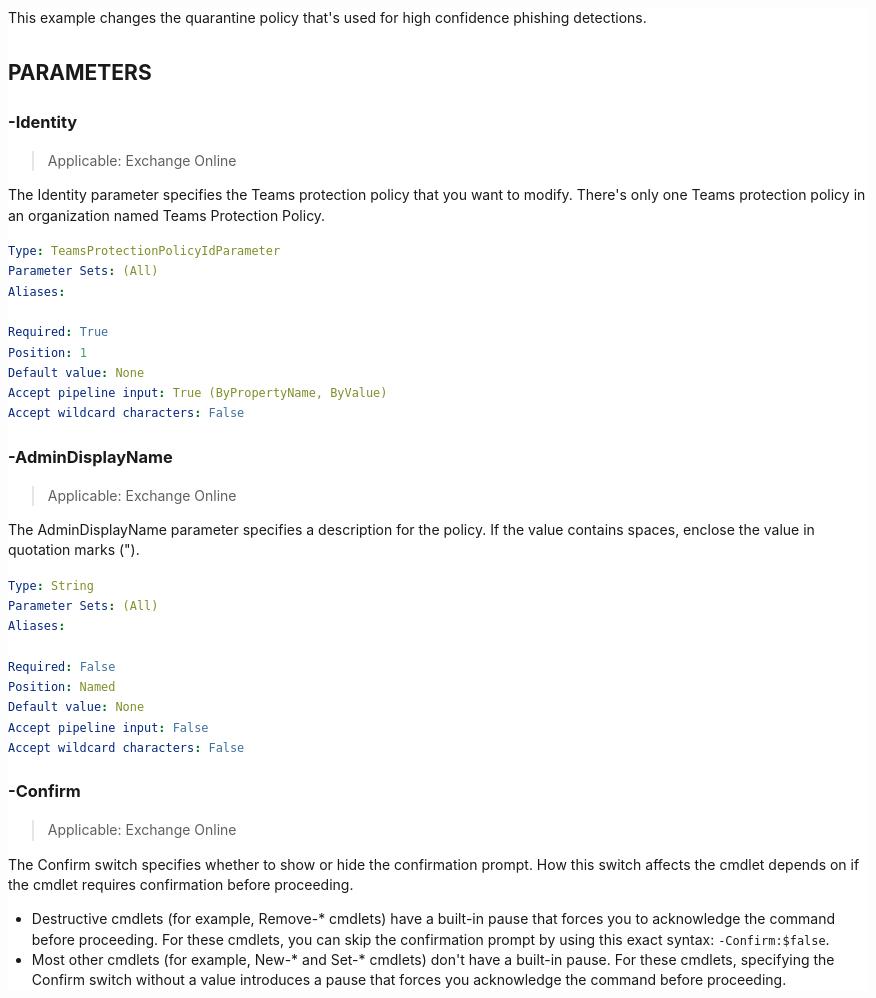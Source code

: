 This example changes the quarantine policy that's used for high confidence phishing detections.

## PARAMETERS

### -Identity

> Applicable: Exchange Online

The Identity parameter specifies the Teams protection policy that you want to modify. There's only one Teams protection policy in an organization named Teams Protection Policy.

```yaml
Type: TeamsProtectionPolicyIdParameter
Parameter Sets: (All)
Aliases:

Required: True
Position: 1
Default value: None
Accept pipeline input: True (ByPropertyName, ByValue)
Accept wildcard characters: False
```

### -AdminDisplayName

> Applicable: Exchange Online

The AdminDisplayName parameter specifies a description for the policy. If the value contains spaces, enclose the value in quotation marks (").

```yaml
Type: String
Parameter Sets: (All)
Aliases:

Required: False
Position: Named
Default value: None
Accept pipeline input: False
Accept wildcard characters: False
```

### -Confirm

> Applicable: Exchange Online

The Confirm switch specifies whether to show or hide the confirmation prompt. How this switch affects the cmdlet depends on if the cmdlet requires confirmation before proceeding.

- Destructive cmdlets (for example, Remove-\* cmdlets) have a built-in pause that forces you to acknowledge the command before proceeding. For these cmdlets, you can skip the confirmation prompt by using this exact syntax: `-Confirm:$false`.
- Most other cmdlets (for example, New-\* and Set-\* cmdlets) don't have a built-in pause. For these cmdlets, specifying the Confirm switch without a value introduces a pause that forces you acknowledge the command before proceeding.

